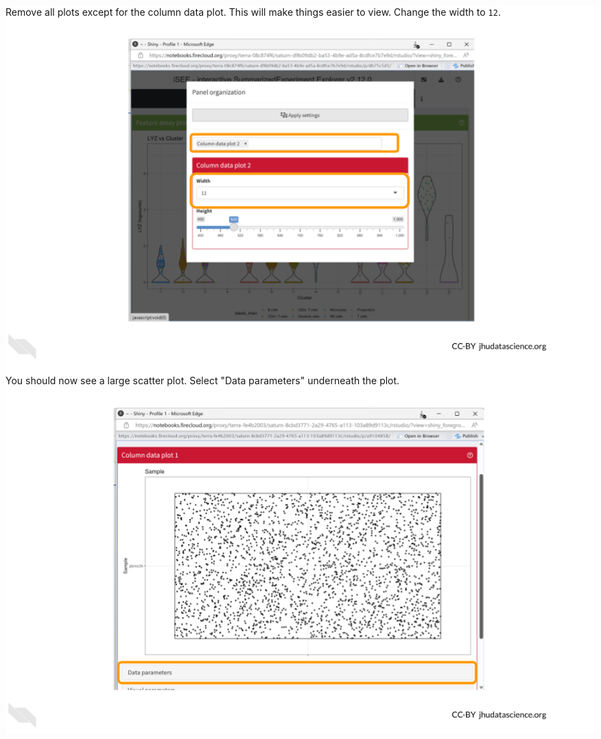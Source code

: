 Remove all plots except for the column data plot. This will make things easier to view. Change the width to `12`.

<img src="03-single-cell-with-bioconductor_files/figure-html//18J1x5rkWJisiv3EOMVZOma52XWxAVKANTg0Q2FXbOWU_g24f58a64a6b_0_114.png" width="100%" />

You should now see a large scatter plot. Select "Data parameters" underneath the plot.

<img src="03-single-cell-with-bioconductor_files/figure-html//18J1x5rkWJisiv3EOMVZOma52XWxAVKANTg0Q2FXbOWU_g254b1a8b951_0_100.png" width="100%" />
